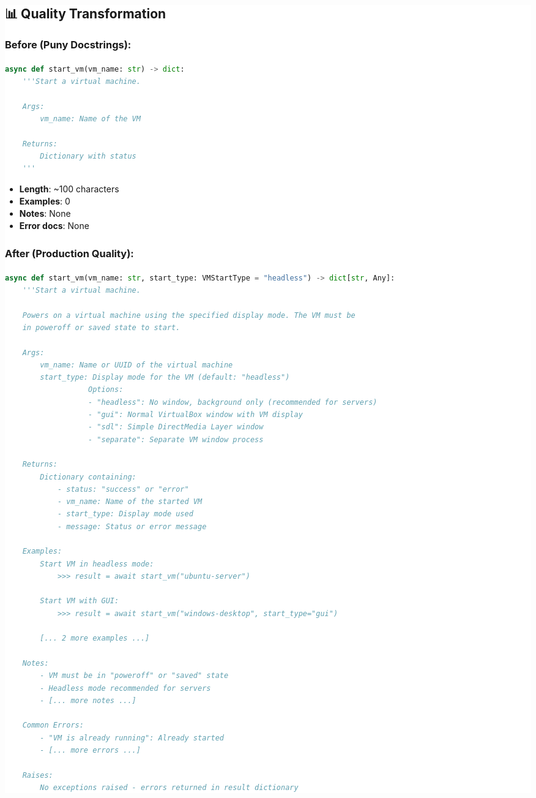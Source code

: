 ## 📊 **Quality Transformation**

### Before (Puny Docstrings):
```python
async def start_vm(vm_name: str) -> dict:
    '''Start a virtual machine.
    
    Args:
        vm_name: Name of the VM
    
    Returns:
        Dictionary with status
    '''
```
- **Length**: ~100 characters
- **Examples**: 0
- **Notes**: None
- **Error docs**: None

### After (Production Quality):
```python
async def start_vm(vm_name: str, start_type: VMStartType = "headless") -> dict[str, Any]:
    '''Start a virtual machine.

    Powers on a virtual machine using the specified display mode. The VM must be
    in poweroff or saved state to start.

    Args:
        vm_name: Name or UUID of the virtual machine
        start_type: Display mode for the VM (default: "headless")
                   Options:
                   - "headless": No window, background only (recommended for servers)
                   - "gui": Normal VirtualBox window with VM display
                   - "sdl": Simple DirectMedia Layer window
                   - "separate": Separate VM window process

    Returns:
        Dictionary containing:
            - status: "success" or "error"
            - vm_name: Name of the started VM
            - start_type: Display mode used
            - message: Status or error message

    Examples:
        Start VM in headless mode:
            >>> result = await start_vm("ubuntu-server")

        Start VM with GUI:
            >>> result = await start_vm("windows-desktop", start_type="gui")

        [... 2 more examples ...]

    Notes:
        - VM must be in "poweroff" or "saved" state
        - Headless mode recommended for servers
        - [... more notes ...]

    Common Errors:
        - "VM is already running": Already started
        - [... more errors ...]

    Raises:
        No exceptions raised - errors returned in result dictionary
```